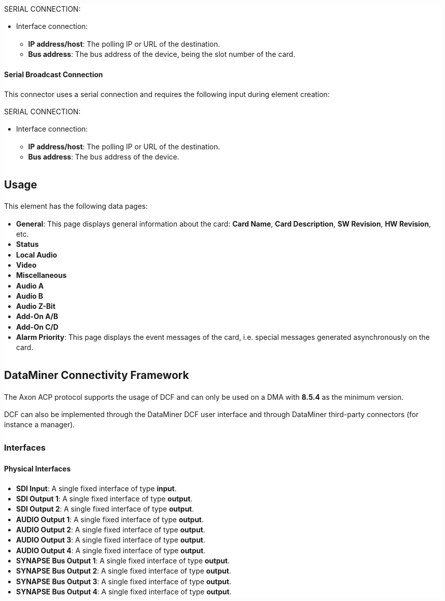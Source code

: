 SERIAL CONNECTION:

- Interface connection:

  - **IP address/host**: The polling IP or URL of the destination.
  - **Bus address**: The bus address of the device, being the slot number of the card.

#### Serial Broadcast Connection

This connector uses a serial connection and requires the following input during element creation:

SERIAL CONNECTION:

- Interface connection:

  - **IP address/host**: The polling IP or URL of the destination.
  - **Bus address**: The bus address of the device.

## Usage

This element has the following data pages:

- **General**: This page displays general information about the card: **Card Name**, **Card Description**, **SW Revision**, **HW Revision**, etc.
- **Status**
- **Local Audio**
- **Video**
- **Miscellaneous**
- **Audio A**
- **Audio B**
- **Audio Z-Bit**
- **Add-On A/B**
- **Add-On C/D**
- **Alarm Priority**: This page displays the event messages of the card, i.e. special messages generated asynchronously on the card.

## DataMiner Connectivity Framework

The Axon ACP protocol supports the usage of DCF and can only be used on a DMA with **8.5.4** as the minimum version.

DCF can also be implemented through the DataMiner DCF user interface and through DataMiner third-party connectors (for instance a manager).

### Interfaces

#### Physical Interfaces

- **SDI Input**: A single fixed interface of type **input**.
- **SDI Output 1**: A single fixed interface of type **output**.
- **SDI Output 2**: A single fixed interface of type **output**.
- **AUDIO Output 1**: A single fixed interface of type **output**.
- **AUDIO Output 2**: A single fixed interface of type **output**.
- **AUDIO Output 3**: A single fixed interface of type **output**.
- **AUDIO Output 4**: A single fixed interface of type **output**.
- **SYNAPSE Bus Output 1**: A single fixed interface of type **output**.
- **SYNAPSE Bus Output 2**: A single fixed interface of type **output**.
- **SYNAPSE Bus Output 3**: A single fixed interface of type **output**.
- **SYNAPSE Bus Output 4**: A single fixed interface of type **output**.
